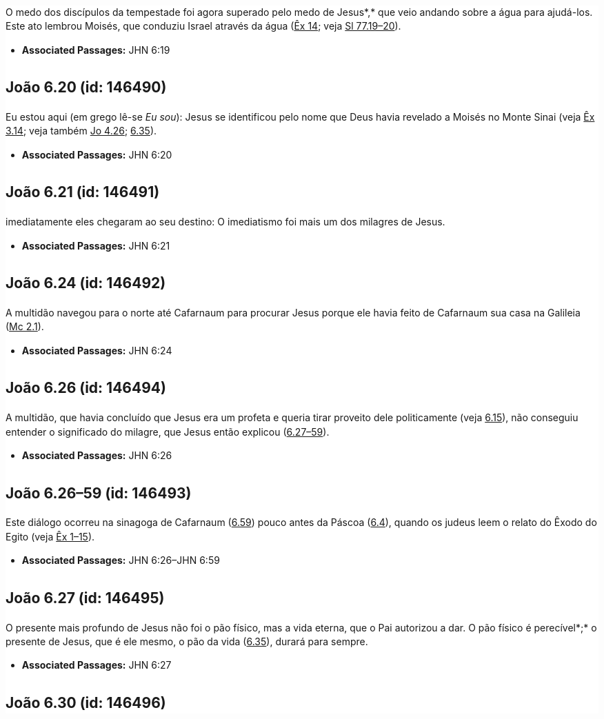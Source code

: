 O medo dos discípulos da tempestade foi agora superado pelo medo de Jesus*,* que veio andando sobre a água para ajudá\-los. Este ato lembrou Moisés, que conduziu Israel através da água ([Êx 14](https://ref.ly/Exod14:1-Exod14:31); veja [Sl 77\.19–20](https://ref.ly/Ps77:19-Ps77:20)).

* **Associated Passages:** JHN 6:19

## João 6.20 (id: 146490)

Eu estou aqui (em grego lê\-se *Eu sou*): Jesus se identificou pelo nome que Deus havia revelado a Moisés no Monte Sinai (veja [Êx 3\.14](https://ref.ly/Exod3:14); veja também [Jo 4\.26](https://ref.ly/John4:26); [6\.35](https://ref.ly/John6:35)).

* **Associated Passages:** JHN 6:20

## João 6.21 (id: 146491)

imediatamente eles chegaram ao seu destino: O imediatismo foi mais um dos milagres de Jesus.

* **Associated Passages:** JHN 6:21

## João 6.24 (id: 146492)

A multidão navegou para o norte até Cafarnaum para procurar Jesus porque ele havia feito de Cafarnaum sua casa na Galileia ([Mc 2\.1](https://ref.ly/Mark2:1)).

* **Associated Passages:** JHN 6:24

## João 6.26 (id: 146494)

A multidão, que havia concluído que Jesus era um profeta e queria tirar proveito dele politicamente (veja [6\.15](https://ref.ly/John6:15)), não conseguiu entender o significado do milagre, que Jesus então explicou ([6\.27–59](https://ref.ly/John6:27-John6:59)).

* **Associated Passages:** JHN 6:26

## João 6.26–59 (id: 146493)

Este diálogo ocorreu na sinagoga de Cafarnaum ([6\.59](https://ref.ly/John6:59)) pouco antes da Páscoa ([6\.4](https://ref.ly/John6:4)), quando os judeus leem o relato do Êxodo do Egito (veja [Êx 1–15](https://ref.ly/Exod1:1-Exod15:27)).

* **Associated Passages:** JHN 6:26–JHN 6:59

## João 6.27 (id: 146495)

O presente mais profundo de Jesus não foi o pão físico, mas a vida eterna, que o Pai autorizou a dar. O pão físico é perecível*;* o presente de Jesus, que é ele mesmo, o pão da vida ([6\.35](https://ref.ly/John6:35)), durará para sempre.

* **Associated Passages:** JHN 6:27

## João 6.30 (id: 146496)
